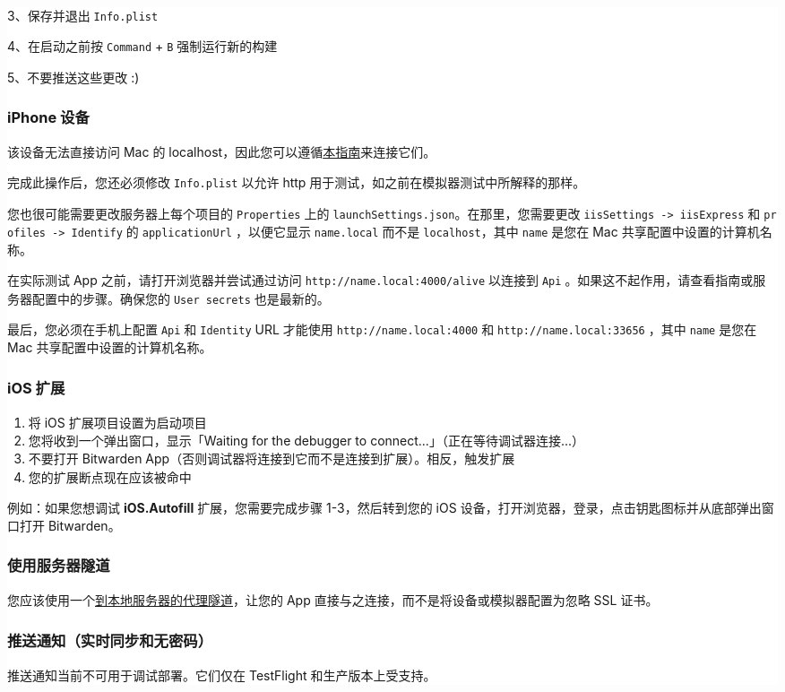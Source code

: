 3、保存并退出 `Info.plist`

4、在启动之前按 `Command` + `B` 强制运行新的构建

5、不要推送这些更改 :)

### iPhone 设备 <a href="#iphone-device" id="iphone-device"></a>

该设备无法直接访问 Mac 的 localhost，因此您可以遵循[本指南](https://ymoondhra.medium.com/how-to-run-localhost-on-your-iphone-4110a54d1896)来连接它们。

完成此操作后，您还必须修改 `Info.plist` 以允许 http 用于测试，如之前在模拟器测试中所解释的那样。

您也很可能需要更改服务器上每个项目的 `Properties` 上的 `launchSettings.json`。在那里，您需要更改 `iisSettings -> iisExpress` 和 `profiles -> Identify` 的 `applicationUrl` ，以便它显示 `name.local` 而不是 `localhost`，其中 `name` 是您在 Mac 共享配置中设置的计算机名称。

在实际测试 App 之前，请打开浏览器并尝试通过访问 `http://name.local:4000/alive` 以连接到 `Api` 。如果这不起作用，请查看指南或服务器配置中的步骤。确保您的 `User secrets` 也是最新的。

最后，您必须在手机上配置 `Api` 和 `Identity` URL 才能使用 `http://name.local:4000` 和 `http://name.local:33656` ，其中 `name` 是您在 Mac 共享配置中设置的计算机名称。

### iOS 扩展 <a href="#ios-extensions" id="ios-extensions"></a>

1. 将 iOS 扩展项目设置为启动项目
2. 您将收到一个弹出窗口，显示「Waiting for the debugger to connect...」（正在等待调试器连接...）
3. 不要打开 Bitwarden App（否则调试器将连接到它而不是连接到扩展）。相反，触发扩展
4. 您的扩展断点现在应该被命中

例如：如果您想调试 **iOS.Autofill** 扩展，您需要完成步骤 1-3，然后转到您的 iOS 设备，打开浏览器，登录，点击钥匙图标并从底部弹出窗口打开 Bitwarden。

### 使用服务器隧道​ <a href="#using-server-tunneling" id="using-server-tunneling"></a>

您应该使用一个[到本地服务器的代理隧道](../../server/tunnel.md)，让您的 App 直接与之连接，而不是将设备或模拟器配置为忽略 SSL 证书。

### 推送通知（实时同步和无密码）​ <a href="#push-notifications-live-sync--passwordless" id="push-notifications-live-sync--passwordless"></a>

推送通知当前不可用于调试部署。它们仅在 TestFlight 和生产版本上受支持。
